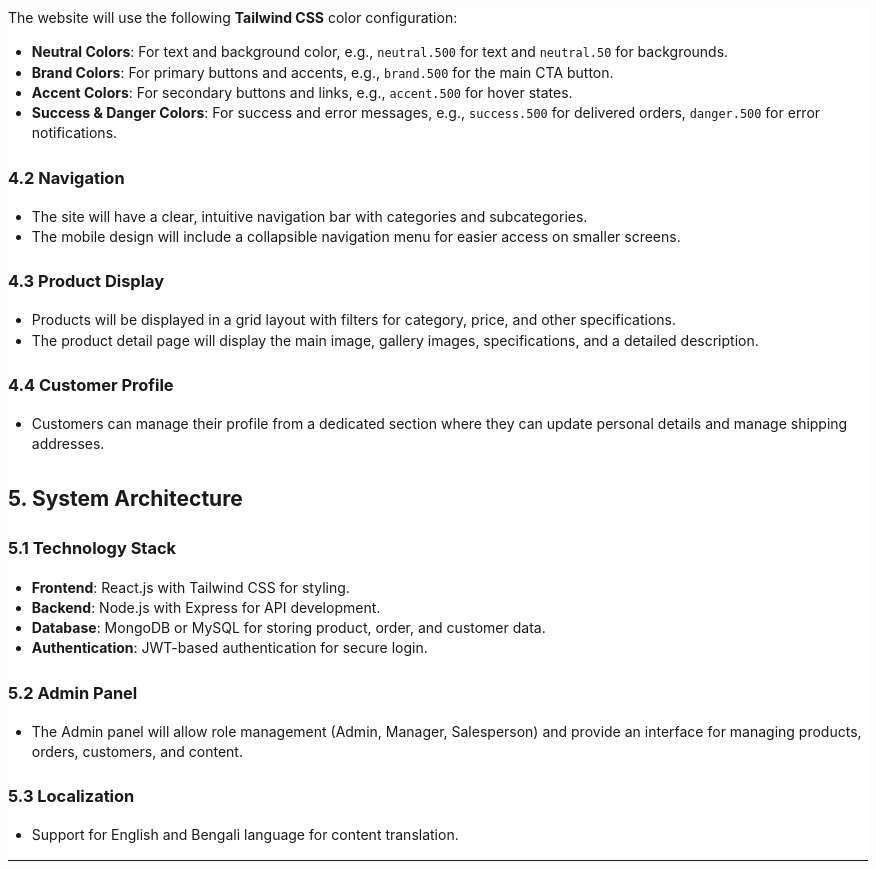 The website will use the following **Tailwind CSS** color configuration:

* **Neutral Colors**: For text and background color, e.g., `neutral.500` for text and `neutral.50` for backgrounds.
* **Brand Colors**: For primary buttons and accents, e.g., `brand.500` for the main CTA button.
* **Accent Colors**: For secondary buttons and links, e.g., `accent.500` for hover states.
* **Success & Danger Colors**: For success and error messages, e.g., `success.500` for delivered orders, `danger.500` for error notifications.

### 4.2 **Navigation**

* The site will have a clear, intuitive navigation bar with categories and subcategories.
* The mobile design will include a collapsible navigation menu for easier access on smaller screens.

### 4.3 **Product Display**

* Products will be displayed in a grid layout with filters for category, price, and other specifications.
* The product detail page will display the main image, gallery images, specifications, and a detailed description.

### 4.4 **Customer Profile**

* Customers can manage their profile from a dedicated section where they can update personal details and manage shipping addresses.

## 5. **System Architecture**

### 5.1 **Technology Stack**

* **Frontend**: React.js with Tailwind CSS for styling.
* **Backend**: Node.js with Express for API development.
* **Database**: MongoDB or MySQL for storing product, order, and customer data.
* **Authentication**: JWT-based authentication for secure login.

### 5.2 **Admin Panel**

* The Admin panel will allow role management (Admin, Manager, Salesperson) and provide an interface for managing products, orders, customers, and content.

### 5.3 **Localization**

* Support for English and Bengali language for content translation.

---

